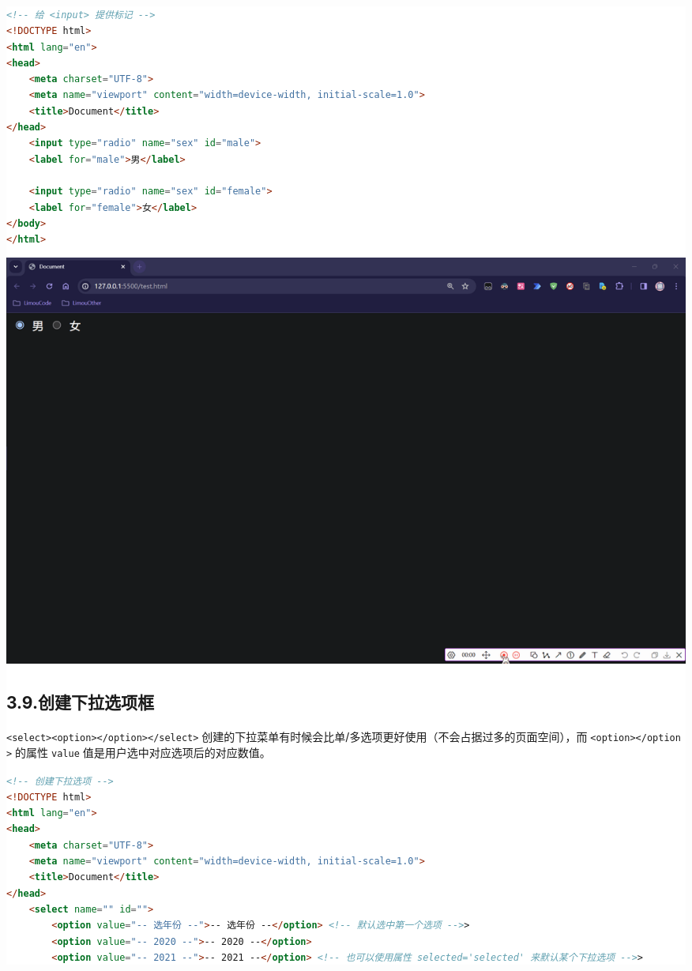```html
<!-- 给 <input> 提供标记 -->
<!DOCTYPE html>
<html lang="en">
<head>
    <meta charset="UTF-8">
    <meta name="viewport" content="width=device-width, initial-scale=1.0">
    <title>Document</title>
</head>
    <input type="radio" name="sex" id="male">
    <label for="male">男</label>

    <input type="radio" name="sex" id="female">
    <label for="female">女</label>
</body>
</html>
```

![recording](assets/recording-1705501161173-1.gif)

## 3.9.创建下拉选项框

`<select><option></option></select>` 创建的下拉菜单有时候会比单/多选项更好使用（不会占据过多的页面空间），而 `<option></option>` 的属性 `value` 值是用户选中对应选项后的对应数值。

```html
<!-- 创建下拉选项 -->
<!DOCTYPE html>
<html lang="en">
<head>
    <meta charset="UTF-8">
    <meta name="viewport" content="width=device-width, initial-scale=1.0">
    <title>Document</title>
</head>
    <select name="" id="">
        <option value="-- 选年份 --">-- 选年份 --</option> <!-- 默认选中第一个选项 -->>
        <option value="-- 2020 --">-- 2020 --</option>
        <option value="-- 2021 --">-- 2021 --</option> <!-- 也可以使用属性 selected='selected' 来默认某个下拉选项 -->>
```